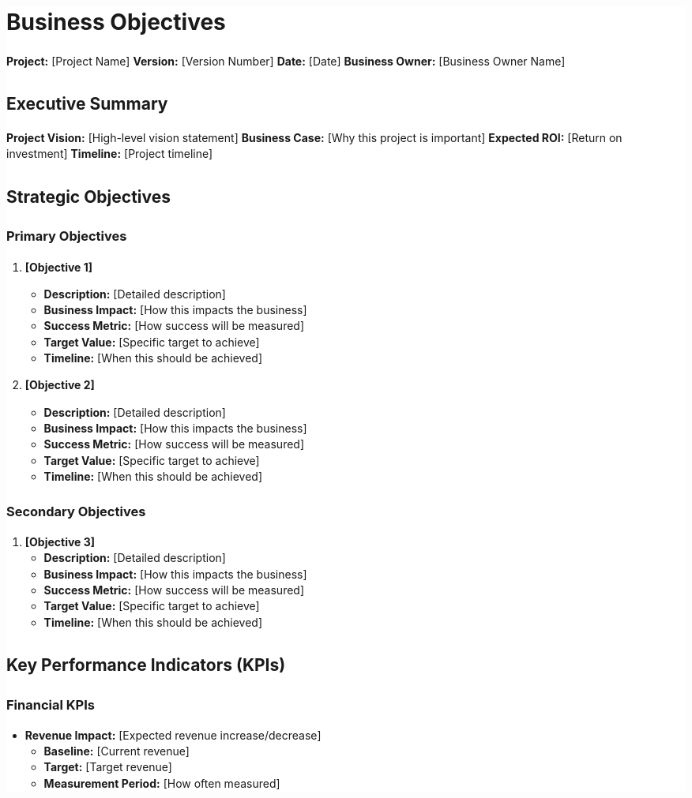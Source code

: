 # Business Objectives

**Project:** [Project Name]
**Version:** [Version Number]
**Date:** [Date]
**Business Owner:** [Business Owner Name]

## Executive Summary

**Project Vision:** [High-level vision statement]
**Business Case:** [Why this project is important]
**Expected ROI:** [Return on investment]
**Timeline:** [Project timeline]

## Strategic Objectives

### Primary Objectives

1. **[Objective 1]**
   - **Description:** [Detailed description]
   - **Business Impact:** [How this impacts the business]
   - **Success Metric:** [How success will be measured]
   - **Target Value:** [Specific target to achieve]
   - **Timeline:** [When this should be achieved]

2. **[Objective 2]**
   - **Description:** [Detailed description]
   - **Business Impact:** [How this impacts the business]
   - **Success Metric:** [How success will be measured]
   - **Target Value:** [Specific target to achieve]
   - **Timeline:** [When this should be achieved]

### Secondary Objectives

1. **[Objective 3]**
   - **Description:** [Detailed description]
   - **Business Impact:** [How this impacts the business]
   - **Success Metric:** [How success will be measured]
   - **Target Value:** [Specific target to achieve]
   - **Timeline:** [When this should be achieved]

## Key Performance Indicators (KPIs)

### Financial KPIs

- **Revenue Impact:** [Expected revenue increase/decrease]
  - **Baseline:** [Current revenue]
  - **Target:** [Target revenue]
  - **Measurement Period:** [How often measured]
